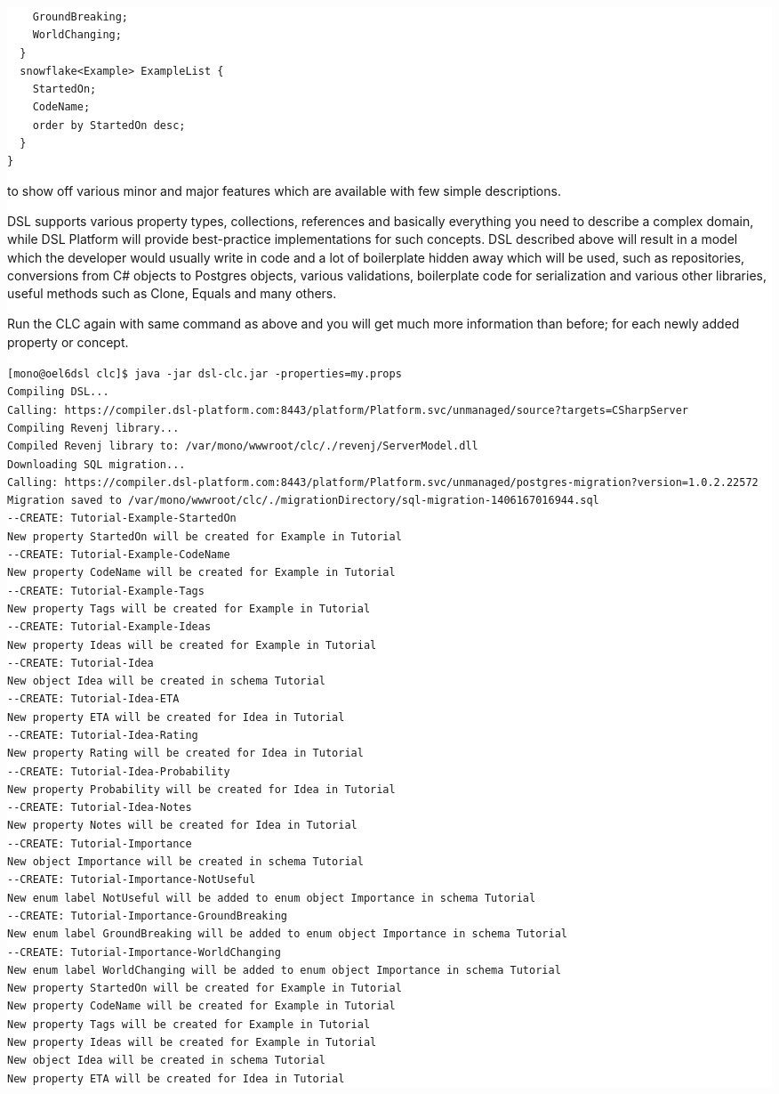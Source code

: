         GroundBreaking;
        WorldChanging;
      }
      snowflake<Example> ExampleList {
        StartedOn;
        CodeName;
        order by StartedOn desc;
      }
    }

to show off various minor and major features which are available with few simple descriptions.

DSL supports various property types, collections, references and basically everything you need to describe a complex domain, while DSL Platform will provide best-practice implementations for such concepts. 
DSL described above will result in a model which the developer would usually write in code and a lot of boilerplate hidden away which will be used, such as repositories, conversions from C# objects to Postgres objects, various validations, boilerplate code for serialization and various other libraries, useful methods such as Clone, Equals and many others.

Run the CLC again with same command as above and you will get much more information than before; for each newly added property or concept.
	
	[mono@oel6dsl clc]$ java -jar dsl-clc.jar -properties=my.props
	Compiling DSL...
	Calling: https://compiler.dsl-platform.com:8443/platform/Platform.svc/unmanaged/source?targets=CSharpServer
	Compiling Revenj library...
	Compiled Revenj library to: /var/mono/wwwroot/clc/./revenj/ServerModel.dll
	Downloading SQL migration...
	Calling: https://compiler.dsl-platform.com:8443/platform/Platform.svc/unmanaged/postgres-migration?version=1.0.2.22572
	Migration saved to /var/mono/wwwroot/clc/./migrationDirectory/sql-migration-1406167016944.sql
	--CREATE: Tutorial-Example-StartedOn
	New property StartedOn will be created for Example in Tutorial
	--CREATE: Tutorial-Example-CodeName
	New property CodeName will be created for Example in Tutorial
	--CREATE: Tutorial-Example-Tags
	New property Tags will be created for Example in Tutorial
	--CREATE: Tutorial-Example-Ideas
	New property Ideas will be created for Example in Tutorial
	--CREATE: Tutorial-Idea
	New object Idea will be created in schema Tutorial
	--CREATE: Tutorial-Idea-ETA
	New property ETA will be created for Idea in Tutorial
	--CREATE: Tutorial-Idea-Rating
	New property Rating will be created for Idea in Tutorial
	--CREATE: Tutorial-Idea-Probability
	New property Probability will be created for Idea in Tutorial
	--CREATE: Tutorial-Idea-Notes
	New property Notes will be created for Idea in Tutorial
	--CREATE: Tutorial-Importance
	New object Importance will be created in schema Tutorial
	--CREATE: Tutorial-Importance-NotUseful
	New enum label NotUseful will be added to enum object Importance in schema Tutorial
	--CREATE: Tutorial-Importance-GroundBreaking
	New enum label GroundBreaking will be added to enum object Importance in schema Tutorial
	--CREATE: Tutorial-Importance-WorldChanging
	New enum label WorldChanging will be added to enum object Importance in schema Tutorial
	New property StartedOn will be created for Example in Tutorial
	New property CodeName will be created for Example in Tutorial
	New property Tags will be created for Example in Tutorial
	New property Ideas will be created for Example in Tutorial
	New object Idea will be created in schema Tutorial
	New property ETA will be created for Idea in Tutorial